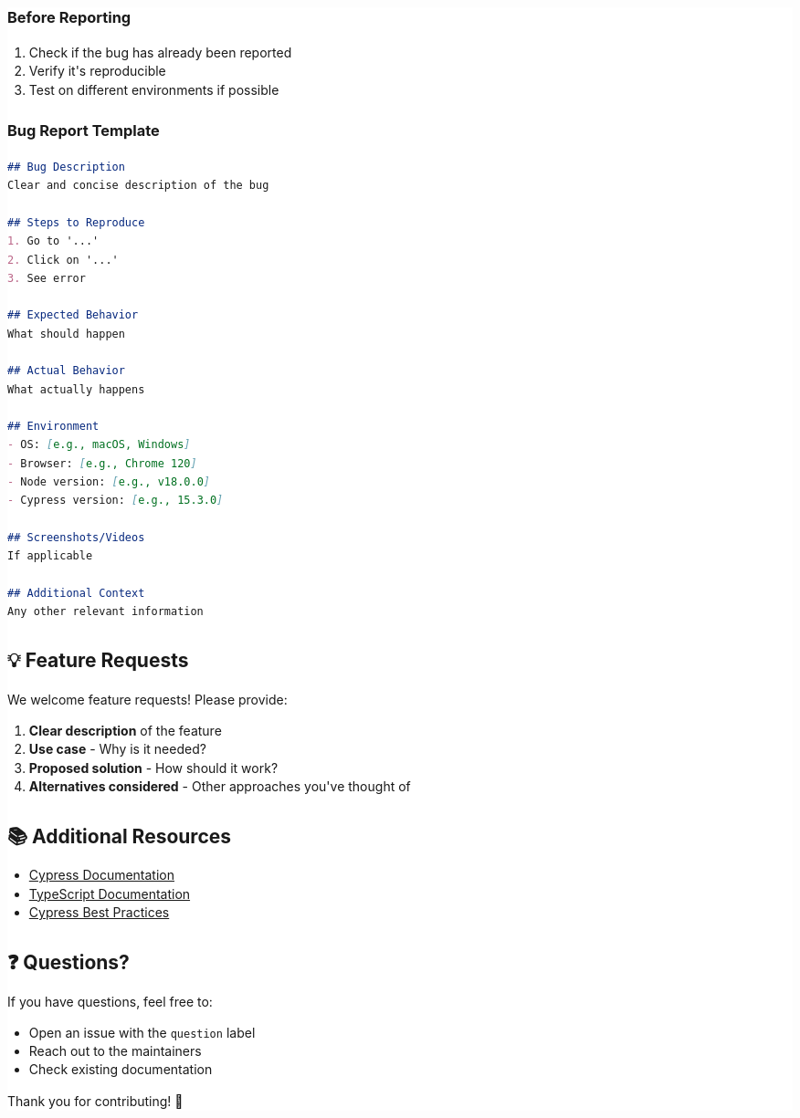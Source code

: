 ### Before Reporting

1. Check if the bug has already been reported
2. Verify it's reproducible
3. Test on different environments if possible

### Bug Report Template

```markdown
## Bug Description
Clear and concise description of the bug

## Steps to Reproduce
1. Go to '...'
2. Click on '...'
3. See error

## Expected Behavior
What should happen

## Actual Behavior
What actually happens

## Environment
- OS: [e.g., macOS, Windows]
- Browser: [e.g., Chrome 120]
- Node version: [e.g., v18.0.0]
- Cypress version: [e.g., 15.3.0]

## Screenshots/Videos
If applicable

## Additional Context
Any other relevant information
```

## 💡 Feature Requests

We welcome feature requests! Please provide:

1. **Clear description** of the feature
2. **Use case** - Why is it needed?
3. **Proposed solution** - How should it work?
4. **Alternatives considered** - Other approaches you've thought of

## 📚 Additional Resources

- [Cypress Documentation](https://docs.cypress.io/)
- [TypeScript Documentation](https://www.typescriptlang.org/docs/)
- [Cypress Best Practices](https://docs.cypress.io/guides/references/best-practices)

## ❓ Questions?

If you have questions, feel free to:
- Open an issue with the `question` label
- Reach out to the maintainers
- Check existing documentation

Thank you for contributing! 🎉

